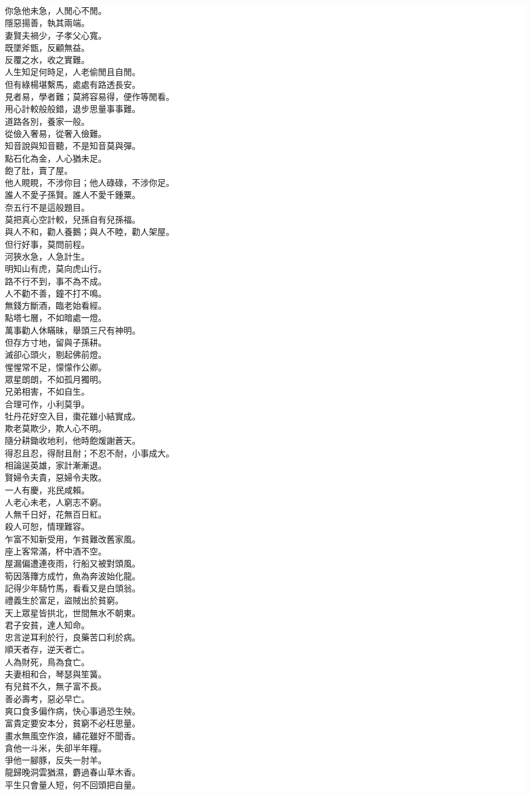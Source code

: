 你急他未急，人閒心不閒。  
隱惡揚善，執其兩端。  
妻賢夫禍少，子孝父心寬。  
既墜斧甑，反顧無益。  
反覆之水，收之實難。  
人生知足何時足，人老偷閒且自閒。  
但有綠楊堪繫馬，處處有路透長安。  
見者易，學者難；莫將容易得，便作等閒看。  
用心計較般般錯，退步思量事事難。  
道路各別，養家一般。  
從儉入奢易，從奢入儉難。  
知音說與知音聽，不是知音莫與彈。  
點石化為金，人心猶未足。  
飽了肚，賣了屋。  
他人睍睍，不涉你目；他人碌碌，不涉你足。  
誰人不愛子孫賢。誰人不愛千鍾粟。  
奈五行不是這般題目。  
莫把真心空計較，兒孫自有兒孫福。  
與人不和，勸人養鵝；與人不睦，勸人架屋。  
但行好事，莫問前程。  
河狹水急，人急計生。  
明知山有虎，莫向虎山行。  
路不行不到，事不為不成。  
人不勸不善，鐘不打不鳴。  
無錢方斷酒，臨老始看經。  
點塔七層，不如暗處一燈。  
萬事勸人休瞞昧，舉頭三尺有神明。  
但存方寸地，留與子孫耕。  
滅卻心頭火，剔起佛前燈。  
惺惺常不足，懞懞作公卿。  
眾星朗朗，不如孤月獨明。  
兄弟相害，不如自生。  
合理可作，小利莫爭。  
牡丹花好空入目，棗花雖小結實成。  
欺老莫欺少，欺人心不明。  
隨分耕鋤收地利，他時飽煖謝蒼天。  
得忍且忍，得耐且耐；不忍不耐，小事成大。  
相論逞英雄，家計漸漸退。  
賢婦令夫貴，惡婦令夫敗。  
一人有慶，兆民咸賴。  
人老心未老，人窮志不窮。  
人無千日好，花無百日紅。  
殺人可恕，情理難容。  
乍富不知新受用，乍貧難改舊家風。  
座上客常滿，杯中酒不空。  
屋漏偏遭連夜雨，行船又被對頭風。  
筍因落籜方成竹，魚為奔波始化龍。  
記得少年騎竹馬，看看又是白頭翁。  
禮義生於富足，盜賊出於貧窮。  
天上眾星皆拱北，世間無水不朝東。  
君子安貧，達人知命。  
忠言逆耳利於行，良藥苦口利於病。  
順天者存，逆天者亡。  
人為財死，鳥為食亡。  
夫妻相和合，琴瑟與笙簧。  
有兒貧不久，無子富不長。  
善必壽考，惡必早亡。  
爽口食多偏作病，快心事過恐生殃。  
富貴定要安本分，貧窮不必枉思量。  
畫水無風空作浪，繡花雖好不聞香。  
貪他一斗米，失卻半年糧。  
爭他一腳豚，反失一肘羊。  
龍歸晚洞雲猶濕，麝過春山草木香。  
平生只會量人短，何不回頭把自量。  